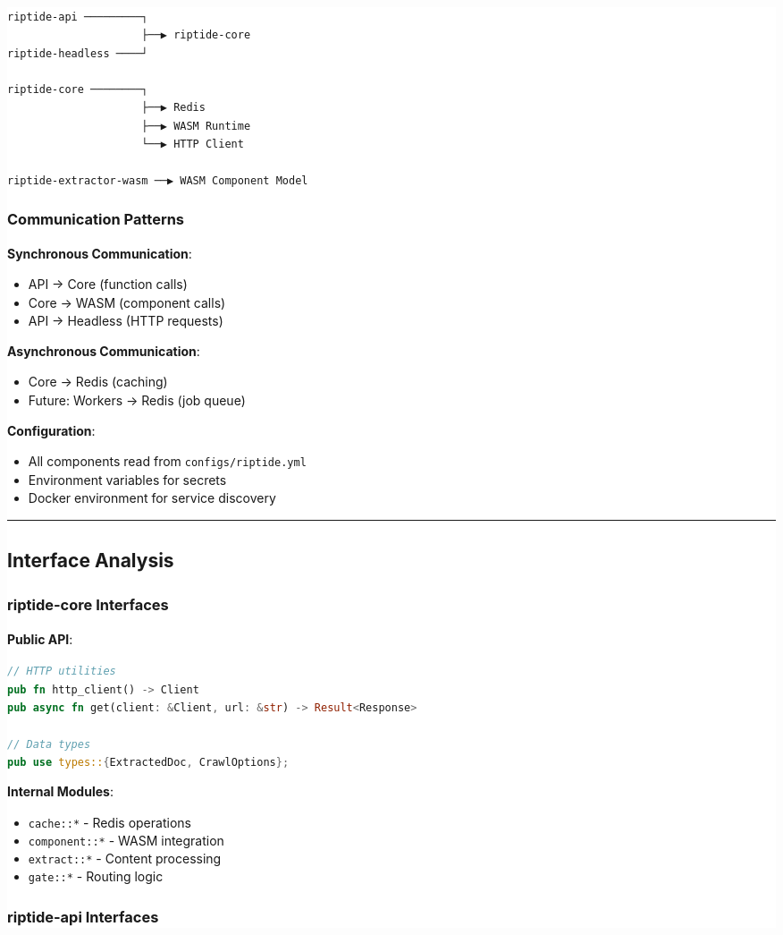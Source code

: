 ```
riptide-api ─────────┐
                     ├──▶ riptide-core
riptide-headless ────┘

riptide-core ────────┐
                     ├──▶ Redis
                     ├──▶ WASM Runtime
                     └──▶ HTTP Client

riptide-extractor-wasm ──▶ WASM Component Model
```

### Communication Patterns

**Synchronous Communication**:
- API → Core (function calls)
- Core → WASM (component calls)
- API → Headless (HTTP requests)

**Asynchronous Communication**:
- Core → Redis (caching)
- Future: Workers → Redis (job queue)

**Configuration**:
- All components read from `configs/riptide.yml`
- Environment variables for secrets
- Docker environment for service discovery

---

## Interface Analysis

### riptide-core Interfaces

**Public API**:
```rust
// HTTP utilities
pub fn http_client() -> Client
pub async fn get(client: &Client, url: &str) -> Result<Response>

// Data types
pub use types::{ExtractedDoc, CrawlOptions};
```

**Internal Modules**:
- `cache::*` - Redis operations
- `component::*` - WASM integration
- `extract::*` - Content processing
- `gate::*` - Routing logic

### riptide-api Interfaces
